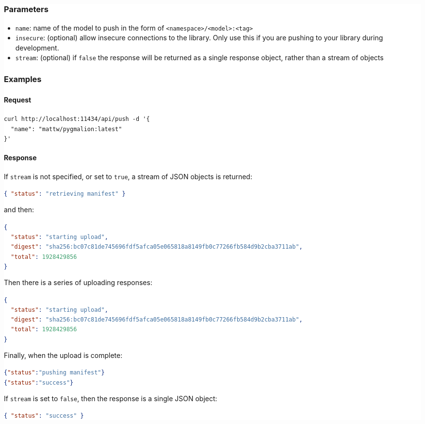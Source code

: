 ### Parameters

- `name`: name of the model to push in the form of `<namespace>/<model>:<tag>`
- `insecure`: (optional) allow insecure connections to the library. Only use this if you are pushing to your library during development.
- `stream`: (optional) if `false` the response will be returned as a single response object, rather than a stream of objects

### Examples

#### Request

```shell
curl http://localhost:11434/api/push -d '{
  "name": "mattw/pygmalion:latest"
}'
```

#### Response

If `stream` is not specified, or set to `true`, a stream of JSON objects is returned:

```json
{ "status": "retrieving manifest" }
```

and then:

```json
{
  "status": "starting upload",
  "digest": "sha256:bc07c81de745696fdf5afca05e065818a8149fb0c77266fb584d9b2cba3711ab",
  "total": 1928429856
}
```

Then there is a series of uploading responses:

```json
{
  "status": "starting upload",
  "digest": "sha256:bc07c81de745696fdf5afca05e065818a8149fb0c77266fb584d9b2cba3711ab",
  "total": 1928429856
}
```

Finally, when the upload is complete:

```json
{"status":"pushing manifest"}
{"status":"success"}
```

If `stream` is set to `false`, then the response is a single JSON object:

```json
{ "status": "success" }
```
